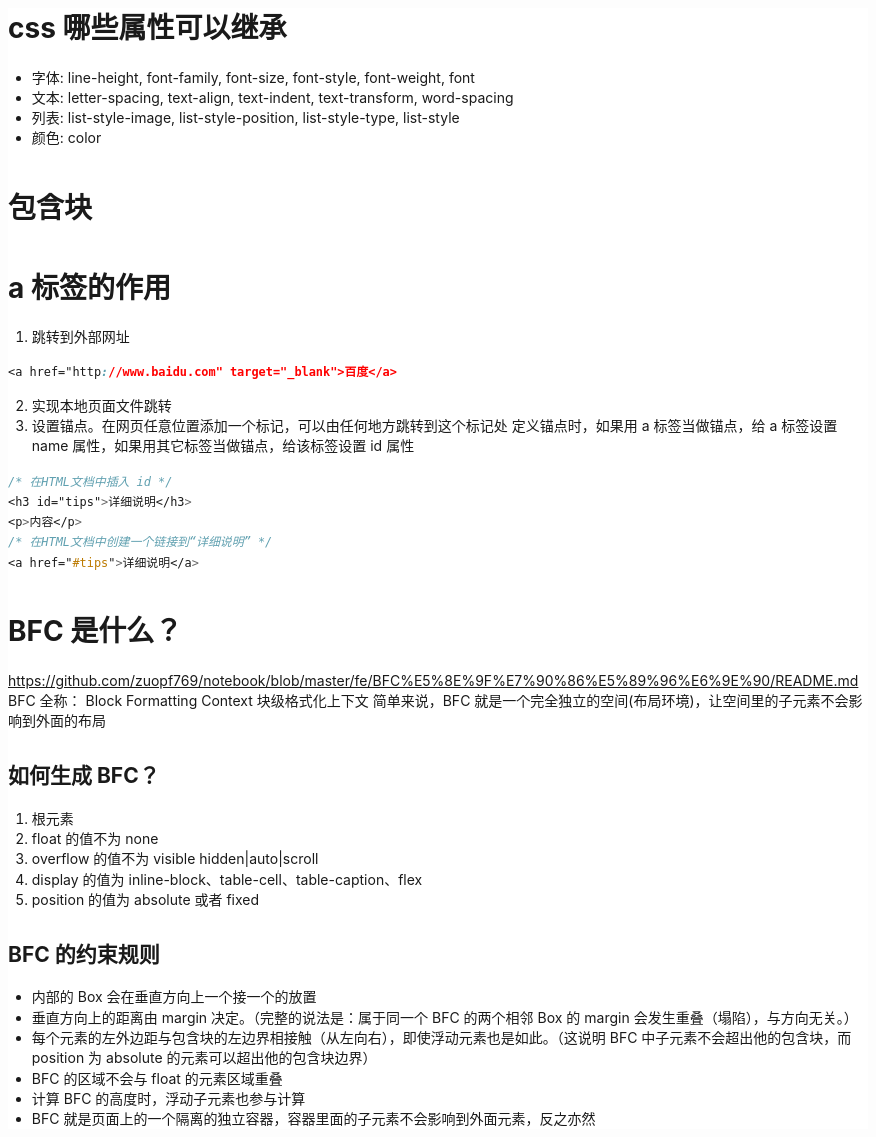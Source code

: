 # css 哪些属性可以继承

- 字体: line-height, font-family, font-size, font-style, font-weight, font
- 文本: letter-spacing, text-align, text-indent, text-transform, word-spacing
- 列表: list-style-image, list-style-position, list-style-type, list-style
- 颜色: color

# 包含块

# a 标签的作用

1. 跳转到外部网址

```css
<a href="http://www.baidu.com" target="_blank">百度</a>
```

2. 实现本地页面文件跳转
3. 设置锚点。在网页任意位置添加一个标记，可以由任何地方跳转到这个标记处
   定义锚点时，如果用 a 标签当做锚点，给 a 标签设置 name 属性，如果用其它标签当做锚点，给该标签设置 id 属性

```css
/* 在HTML文档中插入 id */
<h3 id="tips">详细说明</h3>
<p>内容</p>
/* 在HTML文档中创建一个链接到“详细说明” */
<a href="#tips">详细说明</a>
```

# BFC 是什么？

https://github.com/zuopf769/notebook/blob/master/fe/BFC%E5%8E%9F%E7%90%86%E5%89%96%E6%9E%90/README.md
BFC 全称： Block Formatting Context 块级格式化上下文
简单来说，BFC 就是一个完全独立的空间(布局环境)，让空间里的子元素不会影响到外面的布局

## 如何生成 BFC？

1. 根元素
2. float 的值不为 none
3. overflow 的值不为 visible hidden|auto|scroll
4. display 的值为 inline-block、table-cell、table-caption、flex
5. position 的值为 absolute 或者 fixed

## BFC 的约束规则

- 内部的 Box 会在垂直方向上一个接一个的放置
- 垂直方向上的距离由 margin 决定。（完整的说法是：属于同一个 BFC 的两个相邻 Box 的 margin 会发生重叠（塌陷），与方向无关。）
- 每个元素的左外边距与包含块的左边界相接触（从左向右），即使浮动元素也是如此。（这说明 BFC 中子元素不会超出他的包含块，而 position 为 absolute 的元素可以超出他的包含块边界）
- BFC 的区域不会与 float 的元素区域重叠
- 计算 BFC 的高度时，浮动子元素也参与计算
- BFC 就是页面上的一个隔离的独立容器，容器里面的子元素不会影响到外面元素，反之亦然
